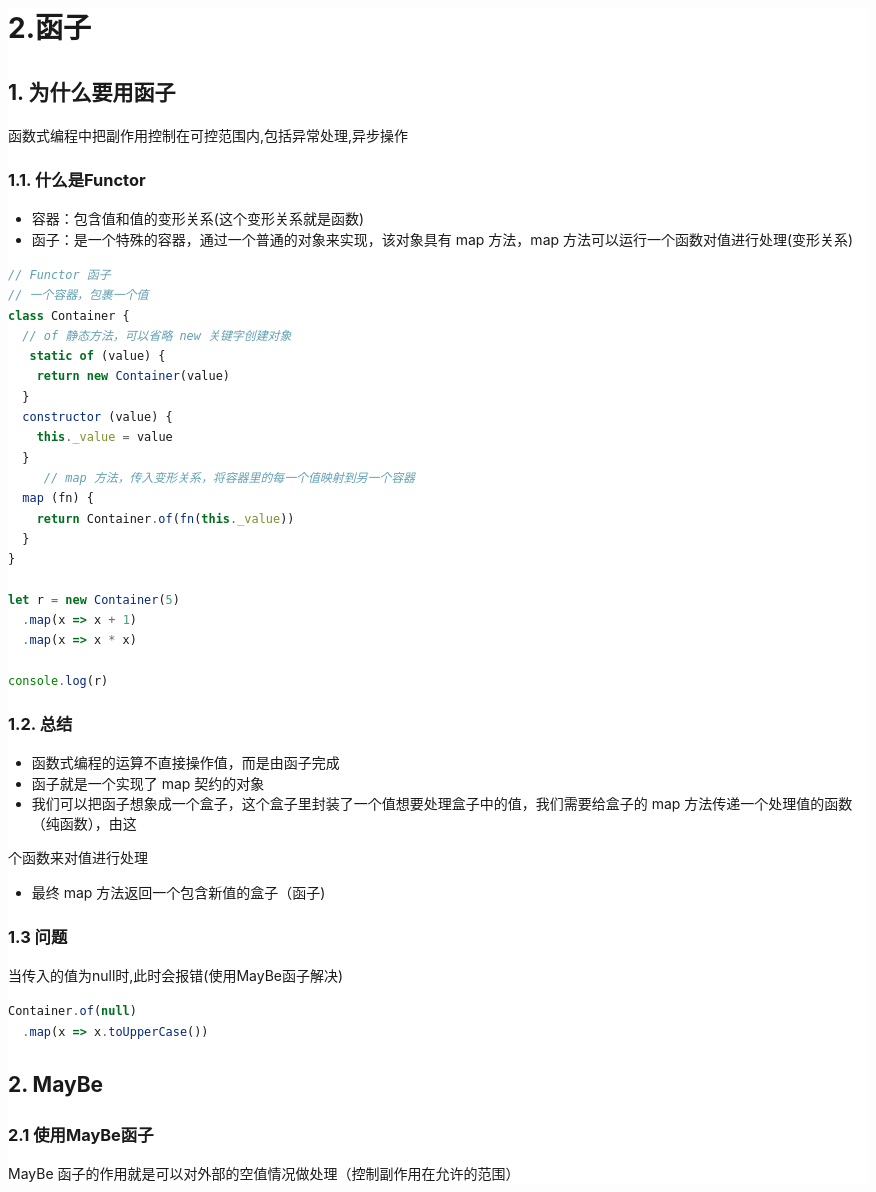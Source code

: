 # 2.函子

## 1. 为什么要用函子
函数式编程中把副作用控制在可控范围内,包括异常处理,异步操作
### 1.1. 什么是Functor

- 容器：包含值和值的变形关系(这个变形关系就是函数)
- 函子：是一个特殊的容器，通过一个普通的对象来实现，该对象具有 map 方法，map 方法可以运行一个函数对值进行处理(变形关系)
```javascript
// Functor 函子
// 一个容器，包裹一个值
class Container {
  // of 静态方法，可以省略 new 关键字创建对象
   static of (value) {
    return new Container(value)
  }
  constructor (value) {
    this._value = value
  }
	 // map 方法，传入变形关系，将容器里的每一个值映射到另一个容器
  map (fn) {
    return Container.of(fn(this._value))
  }
}

let r = new Container(5)
  .map(x => x + 1)
  .map(x => x * x)

console.log(r)
```
### 1.2. 总结

- 函数式编程的运算不直接操作值，而是由函子完成
- 函子就是一个实现了 map 契约的对象
- 我们可以把函子想象成一个盒子，这个盒子里封装了一个值想要处理盒子中的值，我们需要给盒子的 map 方法传递一个处理值的函数（纯函数），由这

个函数来对值进行处理

- 最终 map 方法返回一个包含新值的盒子（函子)
### 1.3 问题
当传入的值为null时,此时会报错(使用MayBe函子解决)
```javascript
Container.of(null)
  .map(x => x.toUpperCase())
```
## 2. MayBe
### 2.1 使用MayBe函子
MayBe 函子的作用就是可以对外部的空值情况做处理（控制副作用在允许的范围）
